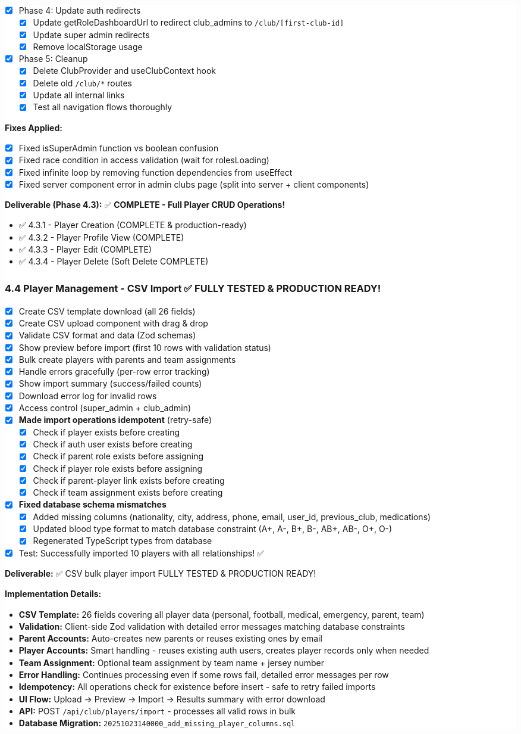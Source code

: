 - [x] Phase 4: Update auth redirects
  - [x] Update getRoleDashboardUrl to redirect club_admins to `/club/[first-club-id]`
  - [x] Update super admin redirects
  - [x] Remove localStorage usage
- [x] Phase 5: Cleanup
  - [x] Delete ClubProvider and useClubContext hook
  - [x] Delete old `/club/*` routes
  - [x] Update all internal links
  - [x] Test all navigation flows thoroughly

**Fixes Applied:**
- [x] Fixed isSuperAdmin function vs boolean confusion
- [x] Fixed race condition in access validation (wait for rolesLoading)
- [x] Fixed infinite loop by removing function dependencies from useEffect
- [x] Fixed server component error in admin clubs page (split into server + client components)

**Deliverable (Phase 4.3):** ✅ **COMPLETE - Full Player CRUD Operations!**
- ✅ 4.3.1 - Player Creation (COMPLETE & production-ready)
- ✅ 4.3.2 - Player Profile View (COMPLETE)
- ✅ 4.3.3 - Player Edit (COMPLETE)
- ✅ 4.3.4 - Player Delete (Soft Delete COMPLETE)

### 4.4 Player Management - CSV Import ✅ **FULLY TESTED & PRODUCTION READY!**
- [x] Create CSV template download (all 26 fields)
- [x] Create CSV upload component with drag & drop
- [x] Validate CSV format and data (Zod schemas)
- [x] Show preview before import (first 10 rows with validation status)
- [x] Bulk create players with parents and team assignments
- [x] Handle errors gracefully (per-row error tracking)
- [x] Show import summary (success/failed counts)
- [x] Download error log for invalid rows
- [x] Access control (super_admin + club_admin)
- [x] **Made import operations idempotent** (retry-safe)
  - [x] Check if player exists before creating
  - [x] Check if auth user exists before creating
  - [x] Check if parent role exists before assigning
  - [x] Check if player role exists before assigning
  - [x] Check if parent-player link exists before creating
  - [x] Check if team assignment exists before creating
- [x] **Fixed database schema mismatches**
  - [x] Added missing columns (nationality, city, address, phone, email, user_id, previous_club, medications)
  - [x] Updated blood type format to match database constraint (A+, A-, B+, B-, AB+, AB-, O+, O-)
  - [x] Regenerated TypeScript types from database
- [x] Test: Successfully imported 10 players with all relationships! ✅

**Deliverable:** ✅ CSV bulk player import FULLY TESTED & PRODUCTION READY!

**Implementation Details:**
- **CSV Template:** 26 fields covering all player data (personal, football, medical, emergency, parent, team)
- **Validation:** Client-side Zod validation with detailed error messages matching database constraints
- **Parent Accounts:** Auto-creates new parents or reuses existing ones by email
- **Player Accounts:** Smart handling - reuses existing auth users, creates player records only when needed
- **Team Assignment:** Optional team assignment by team name + jersey number
- **Error Handling:** Continues processing even if some rows fail, detailed error messages per row
- **Idempotency:** All operations check for existence before insert - safe to retry failed imports
- **UI Flow:** Upload → Preview → Import → Results summary with error download
- **API:** POST `/api/club/players/import` - processes all valid rows in bulk
- **Database Migration:** `20251023140000_add_missing_player_columns.sql`

